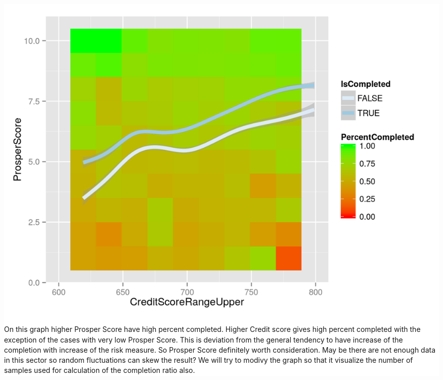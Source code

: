 ![plot of chunk CompletionRate_by_Prosper_and_Credit_Score](fig/CompletionRate_by_Prosper_and_Credit_Score-1.png) 

On this graph higher Prosper Score have high percent completed. Higher Credit score gives high percent completed with the exception of the cases with very low Prosper Score. This is deviation from the general tendency to have increase of the completion with increase of the risk measure. So Prosper Score definitely worth consideration. May be there are not enough data in this sector so random fluctuations can skew the result? We will try to modivy the graph so that it visualize the number of samples used for calculation of the completion ratio also. 

